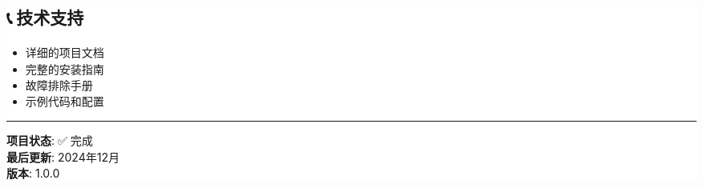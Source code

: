 ## 📞 技术支持

- 详细的项目文档
- 完整的安装指南
- 故障排除手册
- 示例代码和配置

---

**项目状态**: ✅ 完成  
**最后更新**: 2024年12月  
**版本**: 1.0.0 